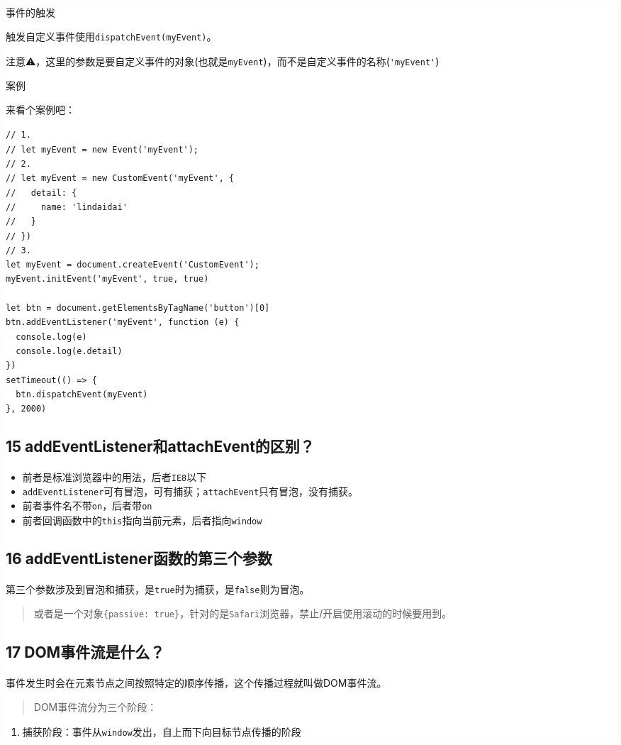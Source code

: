 事件的触发

触发自定义事件使用`dispatchEvent(myEvent)`。

注意⚠️，这里的参数是要自定义事件的对象(也就是`myEvent`)，而不是自定义事件的名称(`'myEvent'`)

案例

来看个案例吧：

```
// 1.
// let myEvent = new Event('myEvent');
// 2.
// let myEvent = new CustomEvent('myEvent', {
//   detail: {
//     name: 'lindaidai'
//   }
// })
// 3.
let myEvent = document.createEvent('CustomEvent');
myEvent.initEvent('myEvent', true, true)

let btn = document.getElementsByTagName('button')[0]
btn.addEventListener('myEvent', function (e) {
  console.log(e)
  console.log(e.detail)
})
setTimeout(() => {
  btn.dispatchEvent(myEvent)
}, 2000)

```

15 addEventListener和attachEvent的区别？
---------------------------------------------------------------------------------------------------------------------------------------------------------------------------------------------

-   前者是标准浏览器中的用法，后者`IE8`以下
-   `addEventListener`可有冒泡，可有捕获；`attachEvent`只有冒泡，没有捕获。
-   前者事件名不带`on`，后者带`on`
-   前者回调函数中的`this`指向当前元素，后者指向`window`

16 addEventListener函数的第三个参数
--------------------------------------------------------------------------------------------------------------------------------------------------------------------------------------------------------------

第三个参数涉及到冒泡和捕获，是`true`时为捕获，是`false`则为冒泡。

> 或者是一个对象`{passive: true}`，针对的是`Safari`浏览器，禁止/开启使用滚动的时候要用到。

17 DOM事件流是什么？
-----------------------------------------------------------------------------------------------------------------------------------------------------------------

事件发生时会在元素节点之间按照特定的顺序传播，这个传播过程就叫做DOM事件流。

> DOM事件流分为三个阶段：

1.  捕获阶段：事件从`window`发出，自上而下向目标节点传播的阶段
